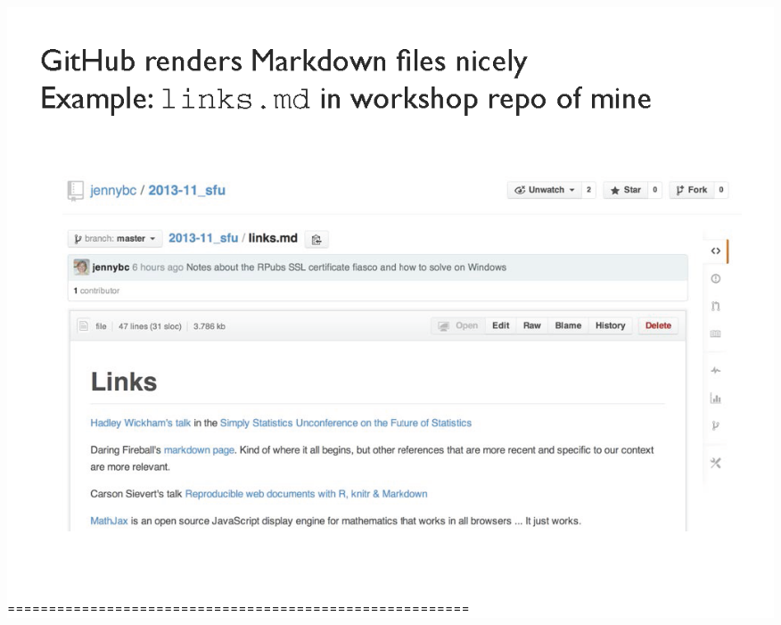 ![alt text](./figs/wk1/cm001intro-to-course-140903152039-phpapp01-sm_Page_51.png)

======================================================== 
